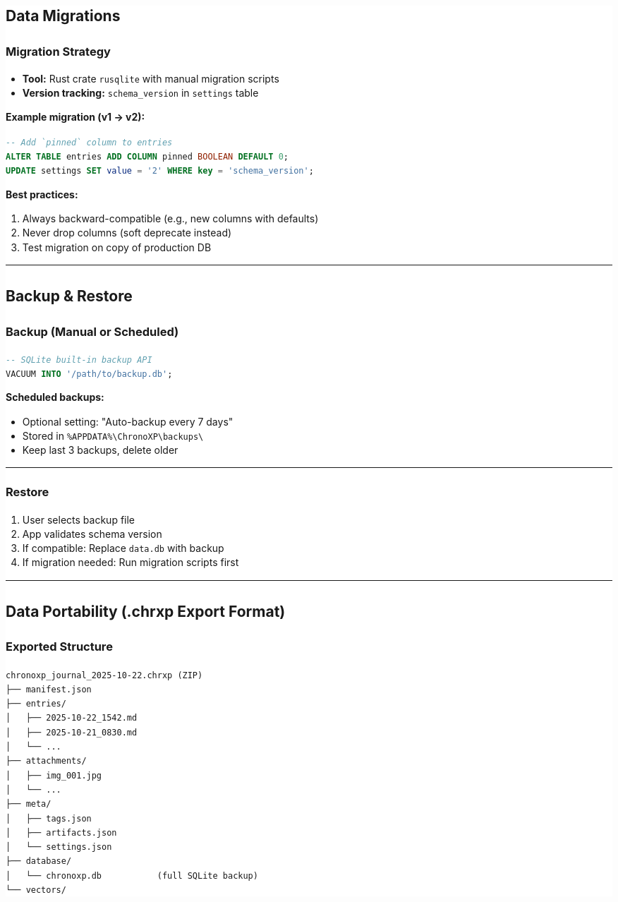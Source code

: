 
## Data Migrations

### Migration Strategy
- **Tool:** Rust crate `rusqlite` with manual migration scripts
- **Version tracking:** `schema_version` in `settings` table

**Example migration (v1 → v2):**
```sql
-- Add `pinned` column to entries
ALTER TABLE entries ADD COLUMN pinned BOOLEAN DEFAULT 0;
UPDATE settings SET value = '2' WHERE key = 'schema_version';
```

**Best practices:**
1. Always backward-compatible (e.g., new columns with defaults)
2. Never drop columns (soft deprecate instead)
3. Test migration on copy of production DB

---

## Backup & Restore

### Backup (Manual or Scheduled)
```sql
-- SQLite built-in backup API
VACUUM INTO '/path/to/backup.db';
```

**Scheduled backups:**
- Optional setting: "Auto-backup every 7 days"
- Stored in `%APPDATA%\ChronoXP\backups\`
- Keep last 3 backups, delete older

---

### Restore
1. User selects backup file
2. App validates schema version
3. If compatible: Replace `data.db` with backup
4. If migration needed: Run migration scripts first

---

## Data Portability (.chrxp Export Format)

### Exported Structure
```
chronoxp_journal_2025-10-22.chrxp (ZIP)
├── manifest.json
├── entries/
│   ├── 2025-10-22_1542.md
│   ├── 2025-10-21_0830.md
│   └── ...
├── attachments/
│   ├── img_001.jpg
│   └── ...
├── meta/
│   ├── tags.json
│   ├── artifacts.json
│   └── settings.json
├── database/
│   └── chronoxp.db           (full SQLite backup)
└── vectors/
```